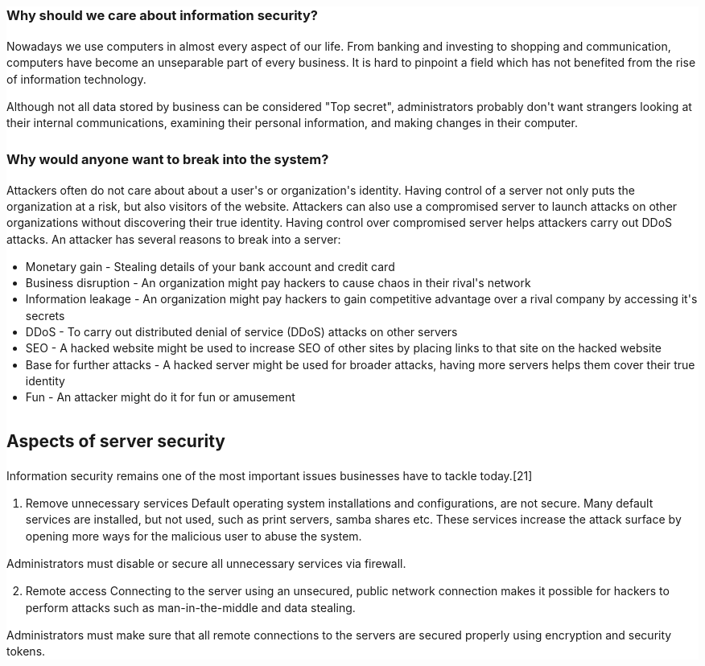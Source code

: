 ### Why should we care about information security?

Nowadays we use computers in almost every aspect of our life. From banking and investing to shopping and communication,
computers have become an unseparable part of every business. It is hard to pinpoint a field which has not benefited
from the rise of information technology.

Although not all data stored by business can be considered "Top secret", administrators probably don't want strangers
looking at their internal communications, examining their personal information, and making changes in their computer.

### Why would anyone want to break into the system?

Attackers often do not care about about a user's or organization's identity.
Having control of a server not only puts the organization at a risk, but also visitors of the website. Attackers can also
use a compromised server to launch attacks on other organizations without discovering their true identity.
Having control over compromised server helps attackers carry out DDoS attacks.
An attacker has several reasons to break into a server:

* Monetary gain - Stealing details of your bank account and credit card
* Business disruption - An organization might pay hackers to cause chaos in their rival's network
* Information leakage - An organization might pay hackers to gain competitive advantage over a rival company by accessing it's secrets
* DDoS - To carry out distributed denial of service (DDoS) attacks on other servers
* SEO - A hacked website might be used to increase SEO of other sites by placing links to that site on the hacked website
* Base for further attacks - A hacked server might be used for broader attacks, having more servers helps them cover their true identity
* Fun - An attacker might do it for fun or amusement

Aspects of server security
--------------------------

Information security remains one of the most important issues businesses have to tackle today.[21]

1. Remove unnecessary services
Default operating system installations and configurations, are not secure. Many default services are installed, but not used,
such as print servers, samba shares etc. These services increase the attack surface by opening more ways for the
malicious user to abuse the system.

Administrators must disable or secure all unnecessary services via firewall.

2. Remote access
Connecting to the server using an unsecured, public network connection makes it possible for hackers to perform
attacks such as man-in-the-middle and data stealing.

Administrators must make sure that all remote connections to the servers are secured properly using encryption and
security tokens.
